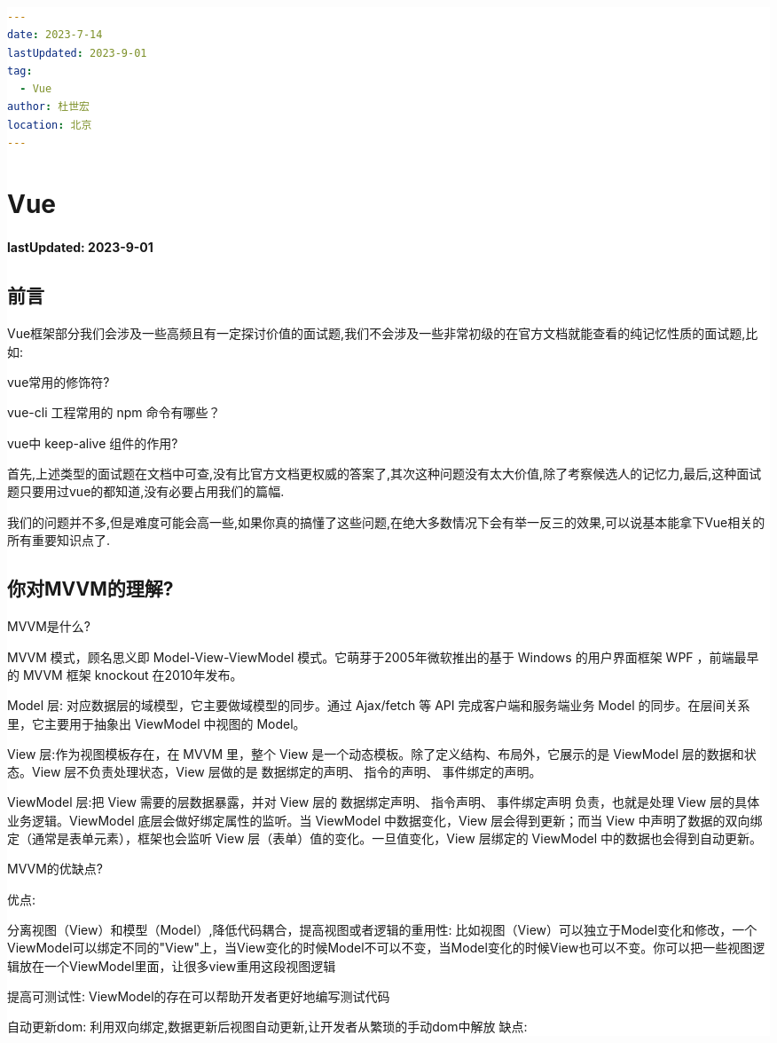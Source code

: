 ```yaml
---
date: 2023-7-14
lastUpdated: 2023-9-01
tag:
  - Vue
author: 杜世宏
location: 北京
---
```


# Vue

**lastUpdated: 2023-9-01**
## 前言

Vue框架部分我们会涉及一些高频且有一定探讨价值的面试题,我们不会涉及一些非常初级的在官方文档就能查看的纯记忆性质的面试题,比如:

vue常用的修饰符?

vue-cli 工程常用的 npm 命令有哪些？

vue中 keep-alive 组件的作用?

首先,上述类型的面试题在文档中可查,没有比官方文档更权威的答案了,其次这种问题没有太大价值,除了考察候选人的记忆力,最后,这种面试题只要用过vue的都知道,没有必要占用我们的篇幅.

我们的问题并不多,但是难度可能会高一些,如果你真的搞懂了这些问题,在绝大多数情况下会有举一反三的效果,可以说基本能拿下Vue相关的所有重要知识点了.

## 你对MVVM的理解?
MVVM是什么?

MVVM 模式，顾名思义即 Model-View-ViewModel 模式。它萌芽于2005年微软推出的基于 Windows 的用户界面框架 WPF ，前端最早的 MVVM 框架 knockout 在2010年发布。

Model 层: 对应数据层的域模型，它主要做域模型的同步。通过 Ajax/fetch 等 API 完成客户端和服务端业务 Model 的同步。在层间关系里，它主要用于抽象出 ViewModel 中视图的 Model。

View 层:作为视图模板存在，在 MVVM 里，整个 View 是一个动态模板。除了定义结构、布局外，它展示的是 ViewModel 层的数据和状态。View 层不负责处理状态，View 层做的是 数据绑定的声明、 指令的声明、 事件绑定的声明。

ViewModel 层:把 View 需要的层数据暴露，并对 View 层的 数据绑定声明、 指令声明、 事件绑定声明 负责，也就是处理 View 层的具体业务逻辑。ViewModel 底层会做好绑定属性的监听。当 ViewModel 中数据变化，View 层会得到更新；而当 View 中声明了数据的双向绑定（通常是表单元素），框架也会监听 View 层（表单）值的变化。一旦值变化，View 层绑定的 ViewModel 中的数据也会得到自动更新。



MVVM的优缺点?

优点:

分离视图（View）和模型（Model）,降低代码耦合，提高视图或者逻辑的重用性: 比如视图（View）可以独立于Model变化和修改，一个ViewModel可以绑定不同的"View"上，当View变化的时候Model不可以不变，当Model变化的时候View也可以不变。你可以把一些视图逻辑放在一个ViewModel里面，让很多view重用这段视图逻辑

提高可测试性: ViewModel的存在可以帮助开发者更好地编写测试代码

自动更新dom: 利用双向绑定,数据更新后视图自动更新,让开发者从繁琐的手动dom中解放
缺点:
